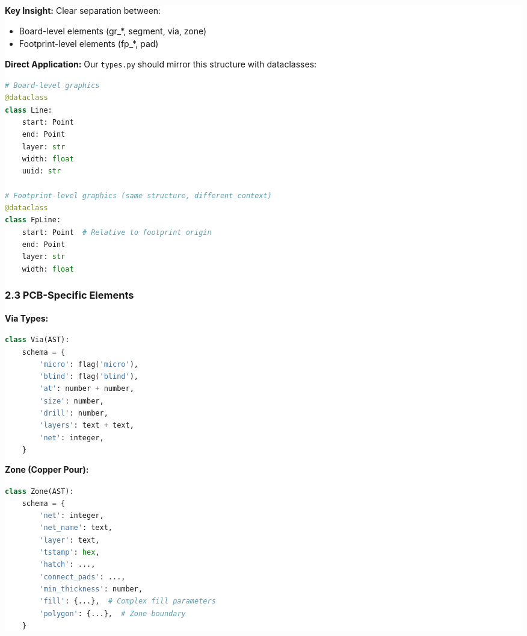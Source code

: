 **Key Insight:** Clear separation between:
- Board-level elements (gr_*, segment, via, zone)
- Footprint-level elements (fp_*, pad)

**Direct Application:**
Our `types.py` should mirror this structure with dataclasses:
```python
# Board-level graphics
@dataclass
class Line:
    start: Point
    end: Point
    layer: str
    width: float
    uuid: str

# Footprint-level graphics (same structure, different context)
@dataclass
class FpLine:
    start: Point  # Relative to footprint origin
    end: Point
    layer: str
    width: float
```

### 2.3 PCB-Specific Elements

**Via Types:**
```python
class Via(AST):
    schema = {
        'micro': flag('micro'),
        'blind': flag('blind'),
        'at': number + number,
        'size': number,
        'drill': number,
        'layers': text + text,
        'net': integer,
    }
```

**Zone (Copper Pour):**
```python
class Zone(AST):
    schema = {
        'net': integer,
        'net_name': text,
        'layer': text,
        'tstamp': hex,
        'hatch': ...,
        'connect_pads': ...,
        'min_thickness': number,
        'fill': {...},  # Complex fill parameters
        'polygon': {...},  # Zone boundary
    }
```
